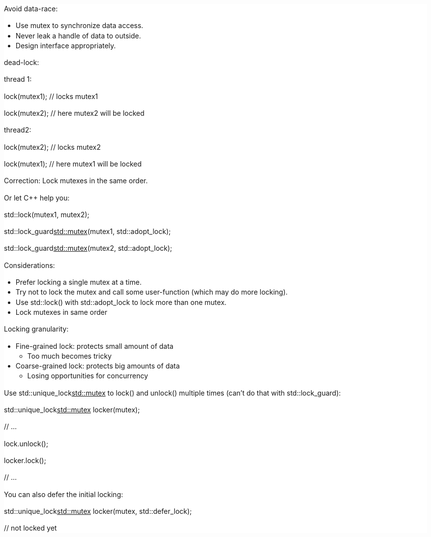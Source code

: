 Avoid data-race:

-   Use mutex to synchronize data access.
-   Never leak a handle of data to outside.
-   Design interface appropriately.

dead-lock:

thread 1:

lock(mutex1); // locks mutex1

lock(mutex2); // here mutex2 will be locked

thread2:

lock(mutex2); // locks mutex2

lock(mutex1); // here mutex1 will be locked

Correction: Lock mutexes in the same order.

Or let C++ help you:

std::lock(mutex1, mutex2);

std::lock_guard<std::mutex>(mutex1, std::adopt_lock);

std::lock_guard<std::mutex>(mutex2, std::adopt_lock);

Considerations:

-   Prefer locking a single mutex at a time.
-   Try not to lock the mutex and call some user-function (which may do
    more locking).
-   Use std::lock() with std::adopt_lock to lock more than one mutex.
-   Lock mutexes in same order

Locking granularity:

-   Fine-grained lock: protects small amount of data
    -   Too much becomes tricky
-   Coarse-grained lock: protects big amounts of data
    -   Losing opportunities for concurrency

Use std::unique_lock<std::mutex> to lock() and unlock() multiple times
(can’t do that with std::lock_guard):

std::unique_lock<std::mutex> locker(mutex);

// ...

lock.unlock();

locker.lock();

// ...

You can also defer the initial locking:

std::unique_lock<std::mutex> locker(mutex, std::defer_lock);

// not locked yet
